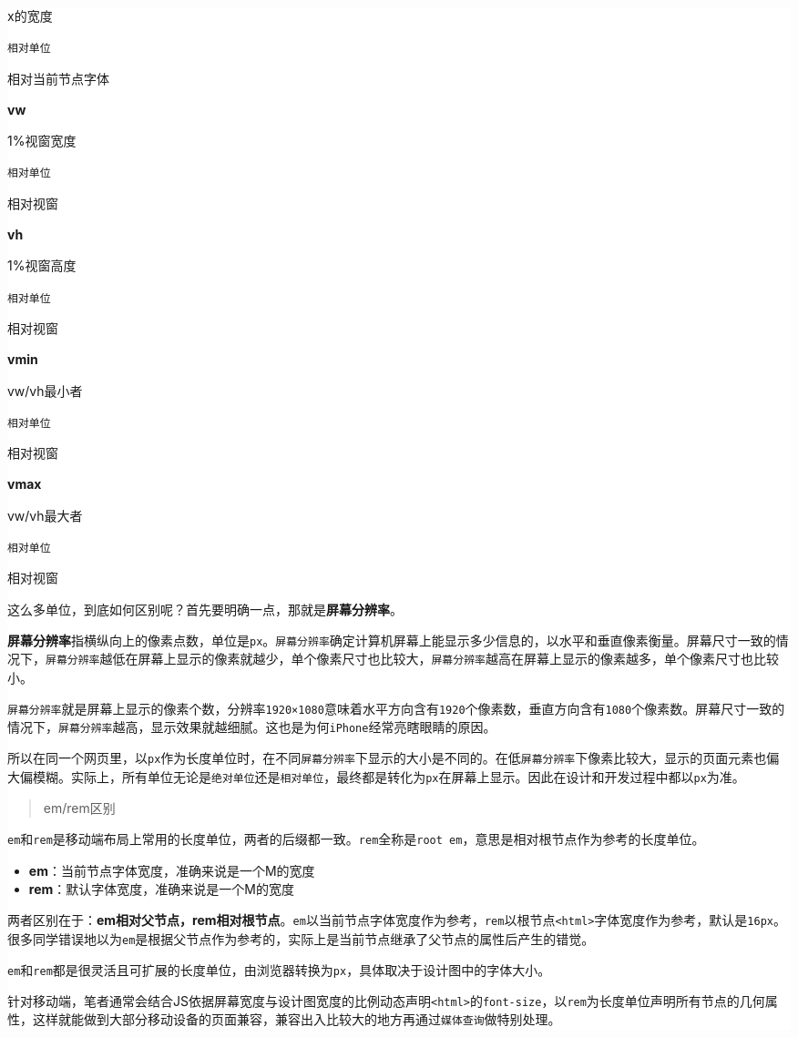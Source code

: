 x的宽度

`相对单位`

相对当前节点字体

**vw**

1\%视窗宽度

`相对单位`

相对视窗

**vh**

1\%视窗高度

`相对单位`

相对视窗

**vmin**

vw/vh最小者

`相对单位`

相对视窗

**vmax**

vw/vh最大者

`相对单位`

相对视窗

这么多单位，到底如何区别呢？首先要明确一点，那就是**屏幕分辨率**。

**屏幕分辨率**指横纵向上的像素点数，单位是`px`。`屏幕分辨率`确定计算机屏幕上能显示多少信息的，以水平和垂直像素衡量。屏幕尺寸一致的情况下，`屏幕分辨率`越低在屏幕上显示的像素就越少，单个像素尺寸也比较大，`屏幕分辨率`越高在屏幕上显示的像素越多，单个像素尺寸也比较小。

`屏幕分辨率`就是屏幕上显示的像素个数，分辨率`1920×1080`意味着水平方向含有`1920`个像素数，垂直方向含有`1080`个像素数。屏幕尺寸一致的情况下，`屏幕分辨率`越高，显示效果就越细腻。这也是为何`iPhone`经常亮瞎眼睛的原因。

所以在同一个网页里，以`px`作为长度单位时，在不同`屏幕分辨率`下显示的大小是不同的。在低`屏幕分辨率`下像素比较大，显示的页面元素也偏大偏模糊。实际上，所有单位无论是`绝对单位`还是`相对单位`，最终都是转化为`px`在屏幕上显示。因此在设计和开发过程中都以`px`为准。

> em/rem区别

`em`和`rem`是移动端布局上常用的长度单位，两者的后缀都一致。`rem`全称是`root em`，意思是相对根节点作为参考的长度单位。

* **em**：当前节点字体宽度，准确来说是一个M的宽度
* **rem**：默认字体宽度，准确来说是一个M的宽度

两者区别在于：**em相对父节点，rem相对根节点**。`em`以当前节点字体宽度作为参考，`rem`以根节点`<html>`字体宽度作为参考，默认是`16px`。很多同学错误地以为`em`是根据父节点作为参考的，实际上是当前节点继承了父节点的属性后产生的错觉。

`em`和`rem`都是很灵活且可扩展的长度单位，由浏览器转换为`px`，具体取决于设计图中的字体大小。

针对移动端，笔者通常会结合JS依据屏幕宽度与设计图宽度的比例动态声明`<html>`的`font-size`，以`rem`为长度单位声明所有节点的几何属性，这样就能做到大部分移动设备的页面兼容，兼容出入比较大的地方再通过`媒体查询`做特别处理。
